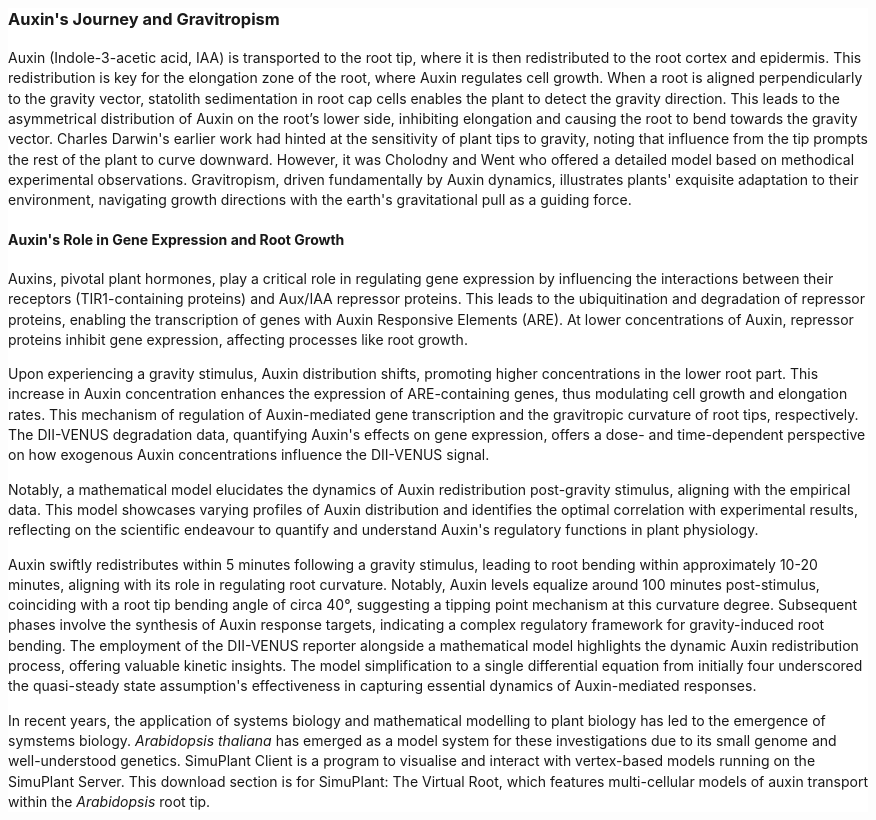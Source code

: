 

### Auxin's Journey and Gravitropism

Auxin (Indole-3-acetic acid, IAA) is transported to the root tip, where it is then redistributed to the root cortex and epidermis. This redistribution is key for the elongation zone of the root, where Auxin regulates cell growth. When a root is aligned perpendicularly to the gravity vector, statolith sedimentation in root cap cells enables the plant to detect the gravity direction. This leads to the asymmetrical distribution of Auxin on the root’s lower side, inhibiting elongation and causing the root to bend towards the gravity vector. Charles Darwin's earlier work had hinted at the sensitivity of plant tips to gravity, noting that influence from the tip prompts the rest of the plant to curve downward. However, it was Cholodny and Went who offered a detailed model based on methodical experimental observations. Gravitropism, driven fundamentally by Auxin dynamics, illustrates plants' exquisite adaptation to their environment, navigating growth directions with the earth's gravitational pull as a guiding force.

####

#### Auxin's Role in Gene Expression and Root Growth

Auxins, pivotal plant hormones, play a critical role in regulating gene expression by influencing the interactions between their receptors (TIR1-containing proteins) and Aux/IAA repressor proteins. This leads to the ubiquitination and degradation of repressor proteins, enabling the transcription of genes with Auxin Responsive Elements (ARE). At lower concentrations of Auxin, repressor proteins inhibit gene expression, affecting processes like root growth.

Upon experiencing a gravity stimulus, Auxin distribution shifts, promoting higher concentrations in the lower root part. This increase in Auxin concentration enhances the expression of ARE-containing genes, thus modulating cell growth and elongation rates. This mechanism of regulation of Auxin-mediated gene transcription and the gravitropic curvature of root tips, respectively. The DII-VENUS degradation data, quantifying Auxin's effects on gene expression, offers a dose- and time-dependent perspective on how exogenous Auxin concentrations influence the DII-VENUS signal.

Notably, a mathematical model elucidates the dynamics of Auxin redistribution post-gravity stimulus, aligning with the empirical data. This model showcases varying profiles of Auxin distribution and identifies the optimal correlation with experimental results, reflecting on the scientific endeavour to quantify and understand Auxin's regulatory functions in plant physiology.

Auxin swiftly redistributes within 5 minutes following a gravity stimulus, leading to root bending within approximately 10-20 minutes, aligning with its role in regulating root curvature. Notably, Auxin levels equalize around 100 minutes post-stimulus, coinciding with a root tip bending angle of circa 40°, suggesting a tipping point mechanism at this curvature degree. Subsequent phases involve the synthesis of Auxin response targets, indicating a complex regulatory framework for gravity-induced root bending. The employment of the DII-VENUS reporter alongside a mathematical model highlights the dynamic Auxin redistribution process, offering valuable kinetic insights. The model simplification to a single differential equation from initially four underscored the quasi-steady state assumption's effectiveness in capturing essential dynamics of Auxin-mediated responses.

In recent years, the application of systems biology and mathematical modelling to plant biology has led to the emergence of symstems biology. _Arabidopsis thaliana_ has emerged as a model system for these investigations due to its small genome and well-understood genetics.  SimuPlant Client is a program to visualise and interact with vertex-based models running on the SimuPlant Server. This download section is for SimuPlant: The Virtual Root, which features multi-cellular models of auxin transport within the _Arabidopsis_ root tip.
